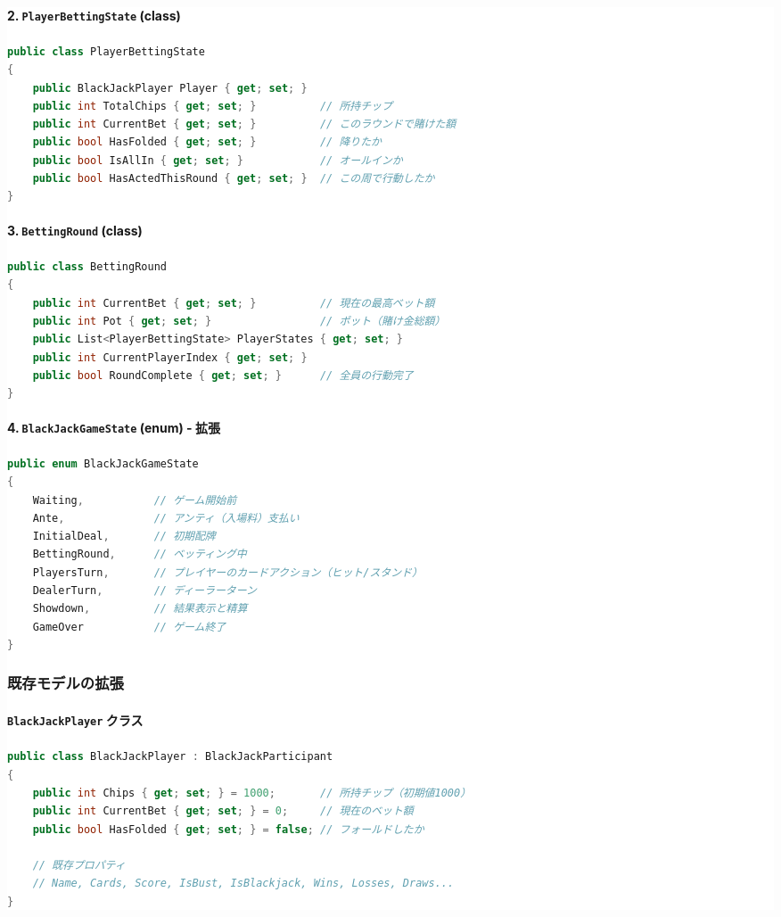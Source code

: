 #### 2. `PlayerBettingState` (class)
```csharp
public class PlayerBettingState
{
    public BlackJackPlayer Player { get; set; }
    public int TotalChips { get; set; }          // 所持チップ
    public int CurrentBet { get; set; }          // このラウンドで賭けた額
    public bool HasFolded { get; set; }          // 降りたか
    public bool IsAllIn { get; set; }            // オールインか
    public bool HasActedThisRound { get; set; }  // この周で行動したか
}
```

#### 3. `BettingRound` (class)
```csharp
public class BettingRound
{
    public int CurrentBet { get; set; }          // 現在の最高ベット額
    public int Pot { get; set; }                 // ポット（賭け金総額）
    public List<PlayerBettingState> PlayerStates { get; set; }
    public int CurrentPlayerIndex { get; set; }
    public bool RoundComplete { get; set; }      // 全員の行動完了
}
```

#### 4. `BlackJackGameState` (enum) - 拡張
```csharp
public enum BlackJackGameState
{
    Waiting,           // ゲーム開始前
    Ante,              // アンティ（入場料）支払い
    InitialDeal,       // 初期配牌
    BettingRound,      // ベッティング中
    PlayersTurn,       // プレイヤーのカードアクション（ヒット/スタンド）
    DealerTurn,        // ディーラーターン
    Showdown,          // 結果表示と精算
    GameOver           // ゲーム終了
}
```

### 既存モデルの拡張

#### `BlackJackPlayer` クラス
```csharp
public class BlackJackPlayer : BlackJackParticipant
{
    public int Chips { get; set; } = 1000;       // 所持チップ（初期値1000）
    public int CurrentBet { get; set; } = 0;     // 現在のベット額
    public bool HasFolded { get; set; } = false; // フォールドしたか
    
    // 既存プロパティ
    // Name, Cards, Score, IsBust, IsBlackjack, Wins, Losses, Draws...
}
```
